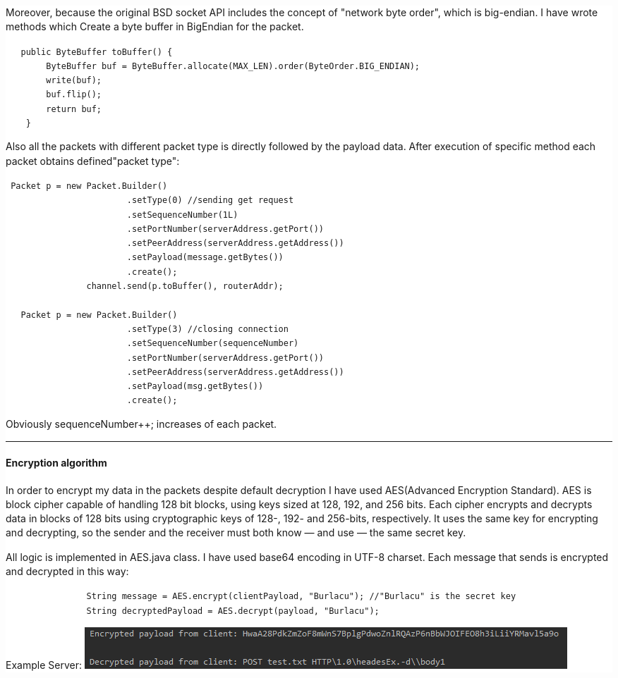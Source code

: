 Moreover, because the original BSD socket API includes the concept of "network byte order", which is big-endian. 
I have wrote methods which Create a byte buffer in BigEndian for the packet.

```
   public ByteBuffer toBuffer() {
        ByteBuffer buf = ByteBuffer.allocate(MAX_LEN).order(ByteOrder.BIG_ENDIAN);
        write(buf);
        buf.flip();
        return buf;
    }
```

Also all the packets with different packet type is directly followed by the payload data.
After execution of specific method each packet obtains defined"packet type":
```
 Packet p = new Packet.Builder()
                        .setType(0) //sending get request
                        .setSequenceNumber(1L)
                        .setPortNumber(serverAddress.getPort())
                        .setPeerAddress(serverAddress.getAddress())
                        .setPayload(message.getBytes())
                        .create();
                channel.send(p.toBuffer(), routerAddr);

   Packet p = new Packet.Builder()
                        .setType(3) //closing connection
                        .setSequenceNumber(sequenceNumber)
                        .setPortNumber(serverAddress.getPort())
                        .setPeerAddress(serverAddress.getAddress())
                        .setPayload(msg.getBytes())
                        .create();
```
Obviously sequenceNumber++; increases of each packet.
 
--------------------

#### Encryption algorithm

In order to encrypt my data in the packets despite default decryption I have used AES(Advanced Encryption Standard).
AES is block cipher capable of handling 128 bit blocks, using keys sized at 128, 192, and 256 bits. Each cipher encrypts and decrypts data in blocks of 128 bits using cryptographic keys of 128-, 192- and 256-bits, respectively. It uses the same key for encrypting and decrypting, so the sender and the receiver must both know — and use — the same secret key.

All logic is implemented in AES.java class.
I have used base64 encoding in UTF-8 charset.
Each message that sends is encrypted and decrypted in this way:
```
                String message = AES.encrypt(clientPayload, "Burlacu"); //"Burlacu" is the secret key
                String decryptedPayload = AES.decrypt(payload, "Burlacu");
```
Example Server:
![img](Images\AES.png)
